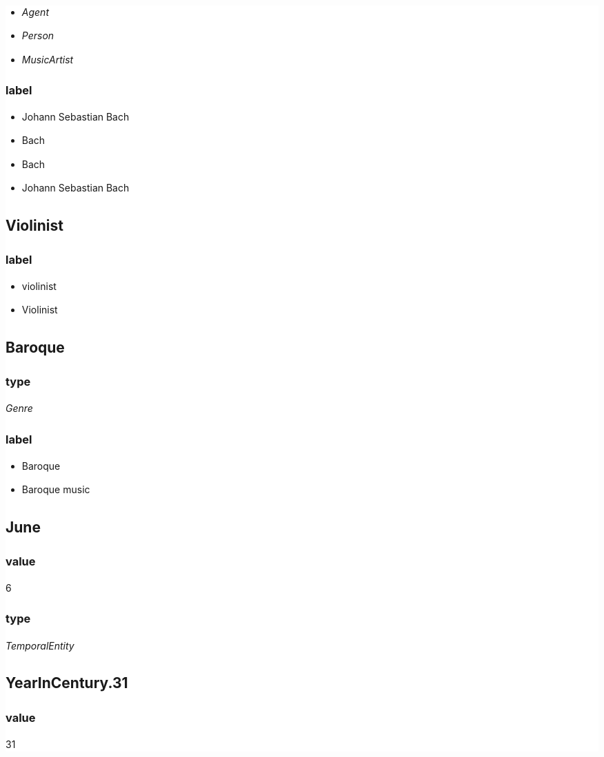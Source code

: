  - *Agent*

 - *Person*

 - *MusicArtist*

### label

 - Johann Sebastian Bach

 - Bach

 - Bach

 - Johann Sebastian Bach

## Violinist

### label

 - violinist

 - Violinist

## Baroque

### type


*Genre*

### label

 - Baroque

 - Baroque music

## June

### value


6

### type


*TemporalEntity*

## YearInCentury.31

### value


31
